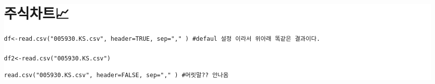 

# 주식차트📈



```
df<-read.csv("005930.KS.csv", header=TRUE, sep="," ) #defaul 설정 이라서 위아래 똑같은 결과이다.

df2<-read.csv("005930.KS.csv")
```

```
read.csv("005930.KS.csv", header=FALSE, sep="," ) #머릿말?? 안나옴
```















